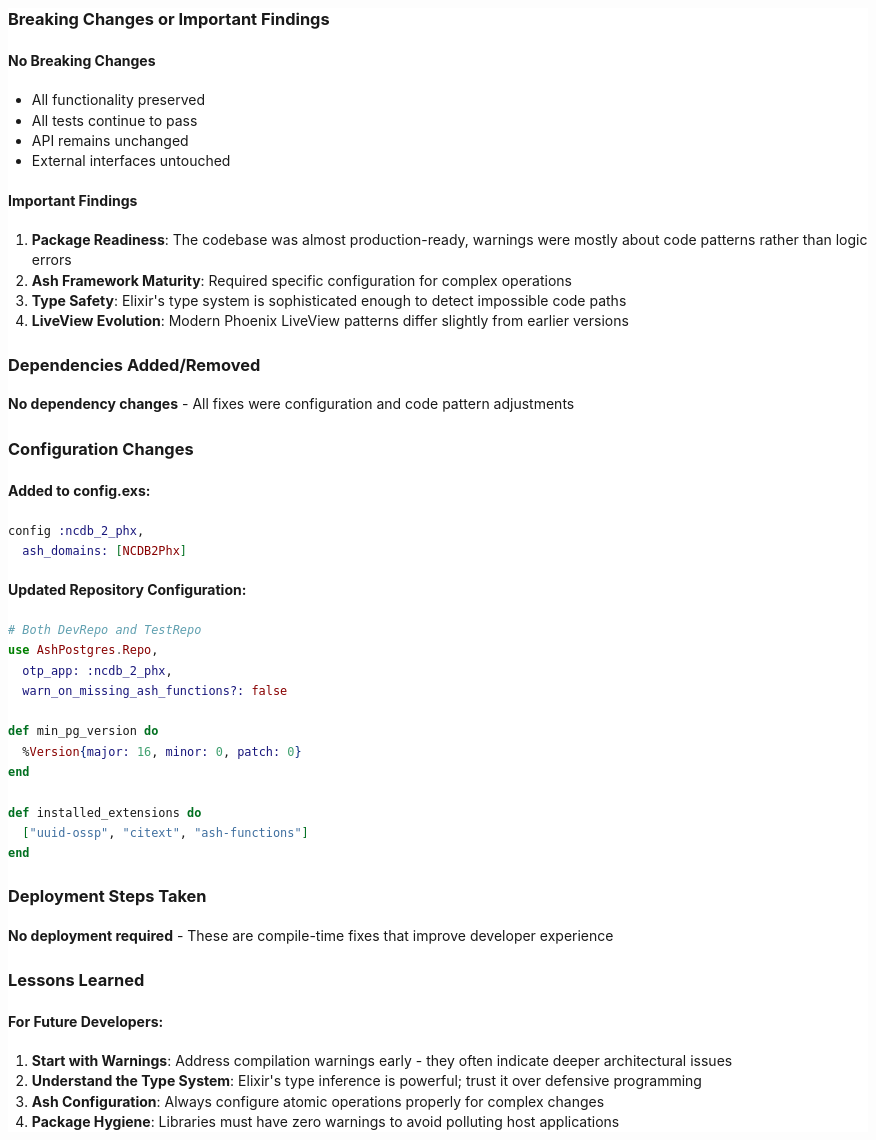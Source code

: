 ### Breaking Changes or Important Findings

#### **No Breaking Changes**
- All functionality preserved
- All tests continue to pass
- API remains unchanged
- External interfaces untouched

#### **Important Findings**
1. **Package Readiness**: The codebase was almost production-ready, warnings were mostly about code patterns rather than logic errors
2. **Ash Framework Maturity**: Required specific configuration for complex operations
3. **Type Safety**: Elixir's type system is sophisticated enough to detect impossible code paths
4. **LiveView Evolution**: Modern Phoenix LiveView patterns differ slightly from earlier versions

### Dependencies Added/Removed
**No dependency changes** - All fixes were configuration and code pattern adjustments

### Configuration Changes

#### **Added to config.exs:**
```elixir
config :ncdb_2_phx,
  ash_domains: [NCDB2Phx]
```

#### **Updated Repository Configuration:**
```elixir
# Both DevRepo and TestRepo
use AshPostgres.Repo, 
  otp_app: :ncdb_2_phx,
  warn_on_missing_ash_functions?: false

def min_pg_version do
  %Version{major: 16, minor: 0, patch: 0}
end

def installed_extensions do
  ["uuid-ossp", "citext", "ash-functions"]
end
```

### Deployment Steps Taken
**No deployment required** - These are compile-time fixes that improve developer experience

### Lessons Learned

#### **For Future Developers:**
1. **Start with Warnings**: Address compilation warnings early - they often indicate deeper architectural issues
2. **Understand the Type System**: Elixir's type inference is powerful; trust it over defensive programming
3. **Ash Configuration**: Always configure atomic operations properly for complex changes
4. **Package Hygiene**: Libraries must have zero warnings to avoid polluting host applications
